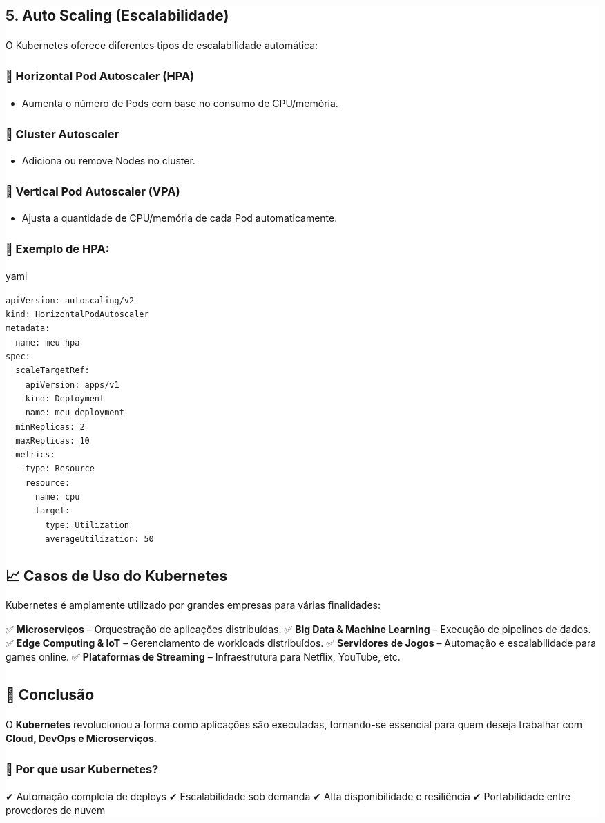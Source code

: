 ## 5. Auto Scaling (Escalabilidade)
O Kubernetes oferece diferentes tipos de escalabilidade automática:

### 📌 Horizontal Pod Autoscaler (HPA)
- Aumenta o número de Pods com base no consumo de CPU/memória.

### 📌 Cluster Autoscaler
- Adiciona ou remove Nodes no cluster.

### 📌 Vertical Pod Autoscaler (VPA)
- Ajusta a quantidade de CPU/memória de cada Pod automaticamente.

### 📌 Exemplo de HPA:

yaml
```
apiVersion: autoscaling/v2
kind: HorizontalPodAutoscaler
metadata:
  name: meu-hpa
spec:
  scaleTargetRef:
    apiVersion: apps/v1
    kind: Deployment
    name: meu-deployment
  minReplicas: 2
  maxReplicas: 10
  metrics:
  - type: Resource
    resource:
      name: cpu
      target:
        type: Utilization
        averageUtilization: 50
```
## 📈 Casos de Uso do Kubernetes
Kubernetes é amplamente utilizado por grandes empresas para várias finalidades:

✅ **Microserviços** – Orquestração de aplicações distribuídas.
✅ **Big Data & Machine Learning** – Execução de pipelines de dados.
✅ **Edge Computing & IoT** – Gerenciamento de workloads distribuídos.
✅ **Servidores de Jogos** – Automação e escalabilidade para games online.
✅ **Plataformas de Streaming** – Infraestrutura para Netflix, YouTube, etc.

## 🎯 Conclusão
O **Kubernetes** revolucionou a forma como aplicações são executadas, tornando-se essencial para quem deseja trabalhar com **Cloud, DevOps e Microserviços**.

### 📌 Por que usar Kubernetes?
✔ Automação completa de deploys
✔ Escalabilidade sob demanda
✔ Alta disponibilidade e resiliência
✔ Portabilidade entre provedores de nuvem